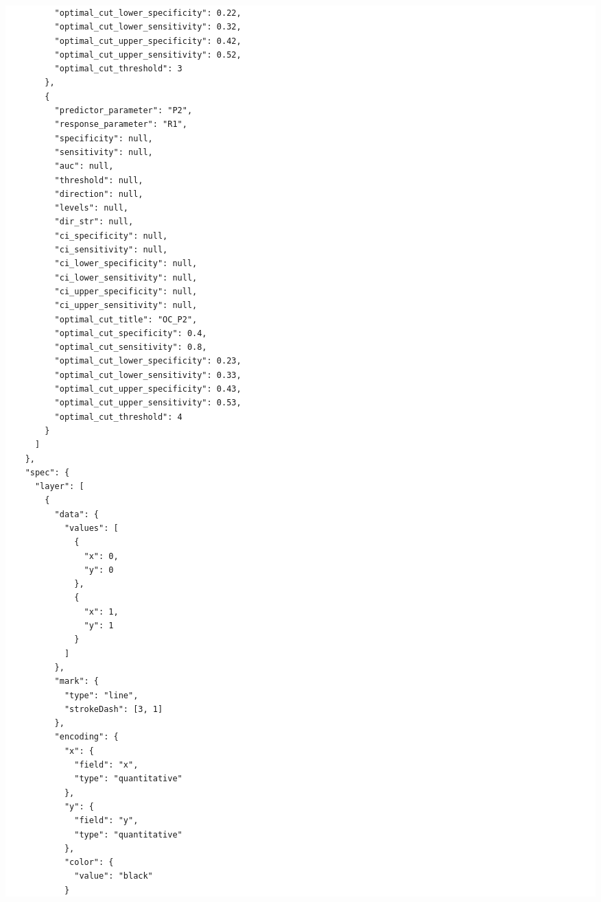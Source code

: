               "optimal_cut_lower_specificity": 0.22,
              "optimal_cut_lower_sensitivity": 0.32,
              "optimal_cut_upper_specificity": 0.42,
              "optimal_cut_upper_sensitivity": 0.52,
              "optimal_cut_threshold": 3
            },
            {
              "predictor_parameter": "P2",
              "response_parameter": "R1",
              "specificity": null,
              "sensitivity": null,
              "auc": null,
              "threshold": null,
              "direction": null,
              "levels": null,
              "dir_str": null,
              "ci_specificity": null,
              "ci_sensitivity": null,
              "ci_lower_specificity": null,
              "ci_lower_sensitivity": null,
              "ci_upper_specificity": null,
              "ci_upper_sensitivity": null,
              "optimal_cut_title": "OC_P2",
              "optimal_cut_specificity": 0.4,
              "optimal_cut_sensitivity": 0.8,
              "optimal_cut_lower_specificity": 0.23,
              "optimal_cut_lower_sensitivity": 0.33,
              "optimal_cut_upper_specificity": 0.43,
              "optimal_cut_upper_sensitivity": 0.53,
              "optimal_cut_threshold": 4
            }
          ]
        },
        "spec": {
          "layer": [
            {
              "data": {
                "values": [
                  {
                    "x": 0,
                    "y": 0
                  },
                  {
                    "x": 1,
                    "y": 1
                  }
                ]
              },
              "mark": {
                "type": "line",
                "strokeDash": [3, 1]
              },
              "encoding": {
                "x": {
                  "field": "x",
                  "type": "quantitative"
                },
                "y": {
                  "field": "y",
                  "type": "quantitative"
                },
                "color": {
                  "value": "black"
                }